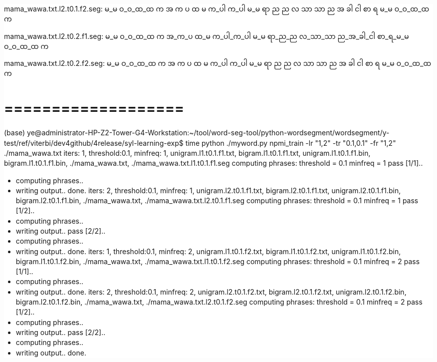 mama_wawa.txt.l2.t0.1.f2.seg:
မ_မ ဝ_ဝ_ထ_ထ က
အ က ပ ထ မ
က_ပါ က_ပါ မ_မ ရာ ည ည လ သာ သာ
ည အ ခါ ငါ စာ ရ မ_မ ဝ_ဝ_ထ_ထ က

mama_wawa.txt.l2.t0.2.f1.seg:
မ_မ ဝ_ဝ_ထ_ထ က
အ_က_ပ ထ_မ
က_ပါ_က_ပါ မ_မ ရာ_ည_ည လ_သာ_သာ
ည_အ_ခါ_ငါ စာ_ရ_မ_မ ဝ_ဝ_ထ_ထ က

mama_wawa.txt.l2.t0.2.f2.seg:
မ_မ ဝ_ဝ_ထ_ထ က
အ က ပ ထ မ
က_ပါ က_ပါ မ_မ ရာ ည ည လ သာ သာ
ည အ ခါ ငါ စာ ရ မ_မ ဝ_ဝ_ထ_ထ က

===================
===================

(base) ye@administrator-HP-Z2-Tower-G4-Workstation:~/tool/word-seg-tool/python-wordsegment/wordsegment/y-test/ref/viterbi/dev4github/4release/syl-learning-exp$ time python ./myword.py npmi_train -lr "1,2" -tr "0.1,0.1" -fr "1,2" ./mama_wawa.txt
iters: 1, threshold:0.1, minfreq: 1, unigram.l1.t0.1.f1.txt, bigram.l1.t0.1.f1.txt, unigram.l1.t0.1.f1.bin, bigram.l1.t0.1.f1.bin, ./mama_wawa.txt, ./mama_wawa.txt.l1.t0.1.f1.seg
computing phrases: threshold = 0.1 minfreq = 1
pass [1/1]..
- computing phrases..
- writing output..
done.
iters: 2, threshold:0.1, minfreq: 1, unigram.l2.t0.1.f1.txt, bigram.l2.t0.1.f1.txt, unigram.l2.t0.1.f1.bin, bigram.l2.t0.1.f1.bin, ./mama_wawa.txt, ./mama_wawa.txt.l2.t0.1.f1.seg
computing phrases: threshold = 0.1 minfreq = 1
pass [1/2]..
- computing phrases..
- writing output..
pass [2/2]..
- computing phrases..
- writing output..
done.
iters: 1, threshold:0.1, minfreq: 2, unigram.l1.t0.1.f2.txt, bigram.l1.t0.1.f2.txt, unigram.l1.t0.1.f2.bin, bigram.l1.t0.1.f2.bin, ./mama_wawa.txt, ./mama_wawa.txt.l1.t0.1.f2.seg
computing phrases: threshold = 0.1 minfreq = 2
pass [1/1]..
- computing phrases..
- writing output..
done.
iters: 2, threshold:0.1, minfreq: 2, unigram.l2.t0.1.f2.txt, bigram.l2.t0.1.f2.txt, unigram.l2.t0.1.f2.bin, bigram.l2.t0.1.f2.bin, ./mama_wawa.txt, ./mama_wawa.txt.l2.t0.1.f2.seg
computing phrases: threshold = 0.1 minfreq = 2
pass [1/2]..
- computing phrases..
- writing output..
pass [2/2]..
- computing phrases..
- writing output..
done.
